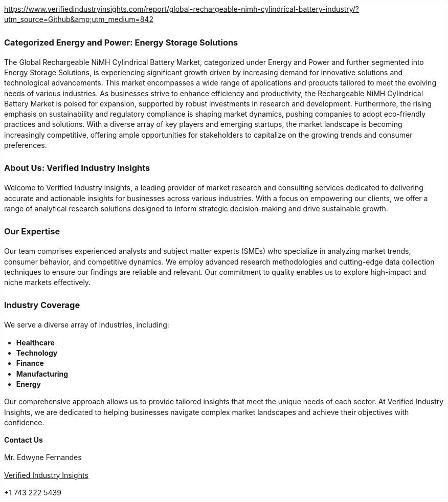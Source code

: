 </strong><a href="https://www.verifiedindustryinsights.com/report/global-rechargeable-nimh-cylindrical-battery-industry/?utm_source=Github&amp;utm_medium=842">https://www.verifiedindustryinsights.com/report/global-rechargeable-nimh-cylindrical-battery-industry/?utm_source=Github&amp;utm_medium=842</a>&nbsp;</p><h3>Categorized Energy and Power: Energy Storage Solutions </h3><p>The Global Rechargeable NiMH Cylindrical Battery Market, categorized under Energy and Power and further segmented into Energy Storage Solutions, is experiencing significant growth driven by increasing demand for innovative solutions and technological advancements. This market encompasses a wide range of applications and products tailored to meet the evolving needs of various industries. As businesses strive to enhance efficiency and productivity, the Rechargeable NiMH Cylindrical Battery Market is poised for expansion, supported by robust investments in research and development. Furthermore, the rising emphasis on sustainability and regulatory compliance is shaping market dynamics, pushing companies to adopt eco-friendly practices and solutions. With a diverse array of key players and emerging startups, the market landscape is becoming increasingly competitive, offering ample opportunities for stakeholders to capitalize on the growing trends and consumer preferences.</p><h3>About Us: Verified Industry Insights</h3><p>Welcome to Verified Industry Insights, a leading provider of market research and consulting services dedicated to delivering accurate and actionable insights for businesses across various industries. With a focus on empowering our clients, we offer a range of analytical research solutions designed to inform strategic decision-making and drive sustainable growth.</p><h3>Our Expertise</h3><p>Our team comprises experienced analysts and subject matter experts (SMEs) who specialize in analyzing market trends, consumer behavior, and competitive dynamics. We employ advanced research methodologies and cutting-edge data collection techniques to ensure our findings are reliable and relevant. Our commitment to quality enables us to explore high-impact and niche markets effectively.</p><h3>Industry Coverage</h3><p>We serve a diverse array of industries, including:</p><ul><li><strong>Healthcare</strong></li><li><strong>Technology</strong></li><li><strong>Finance</strong></li><li><strong>Manufacturing</strong></li><li><strong>Energy</strong></li></ul><p>Our comprehensive approach allows us to provide tailored insights that meet the unique needs of each sector. At Verified Industry Insights, we are dedicated to helping businesses navigate complex market landscapes and achieve their objectives with confidence.</p><p><strong>Contact Us</strong></p><p>Mr. Edwyne Fernandes</p><p><a href="https://www.verifiedindustryinsights.com/">Verified Industry Insights</a></p><p>+1 743 222 5439</p>

